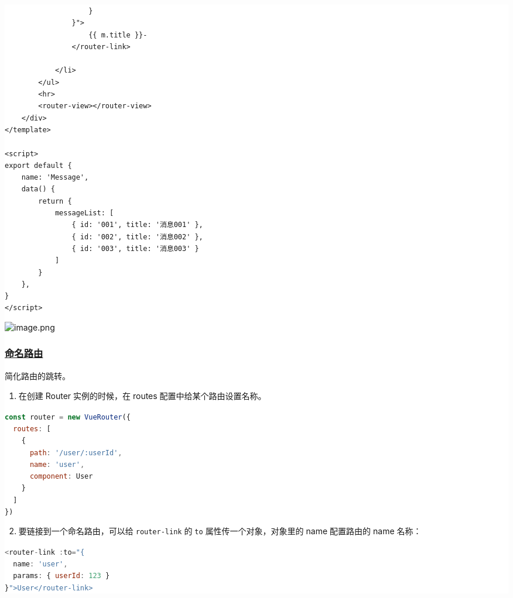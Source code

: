 ```vue
					}
				}">
					{{ m.title }}-
				</router-link>

			</li>
		</ul>
		<hr>
		<router-view></router-view>
	</div>
</template>

<script>
export default {
	name: 'Message',
	data() {
		return {
			messageList: [
				{ id: '001', title: '消息001' },
				{ id: '002', title: '消息002' },
				{ id: '003', title: '消息003' }
			]
		}
	},
}
</script>
```

![image.png](https://cdn.nlark.com/yuque/0/2024/png/694278/1706806164275-bd577528-01e9-4520-8e14-7fea9a05f85e.png#averageHue=%23fafafa&clientId=ua9d0affc-380a-4&from=paste&height=271&id=ue48d407c&originHeight=602&originWidth=743&originalType=binary&ratio=1.5&rotation=0&showTitle=false&size=10057&status=done&style=none&taskId=u3da867ec-cdf8-4aad-810d-b2a13e2a12c&title=&width=334.3333435058594)

### [命名路由](https://v3.router.vuejs.org/zh/guide/essentials/named-routes.html)

简化路由的跳转。

1. 在创建 Router 实例的时候，在 routes 配置中给某个路由设置名称。

```javascript
const router = new VueRouter({
  routes: [
    {
      path: '/user/:userId',
      name: 'user',
      component: User
    }
  ]
})
```

2. 要链接到一个命名路由，可以给 `router-link` 的 `to` 属性传一个对象，对象里的 name 配置路由的 name 名称：

```javascript
<router-link :to="{
  name: 'user',
  params: { userId: 123 }
}">User</router-link>
```

